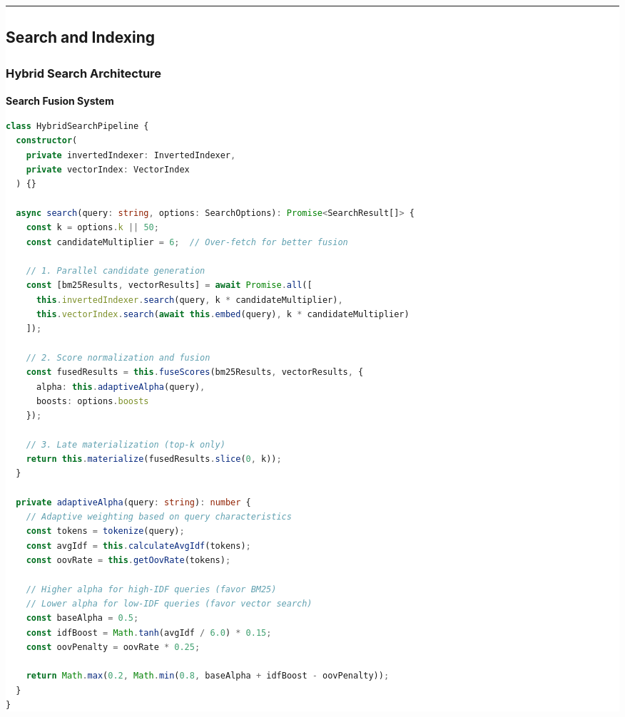 
---

## Search and Indexing

### Hybrid Search Architecture

**Search Fusion System**
```typescript
class HybridSearchPipeline {
  constructor(
    private invertedIndexer: InvertedIndexer,
    private vectorIndex: VectorIndex
  ) {}

  async search(query: string, options: SearchOptions): Promise<SearchResult[]> {
    const k = options.k || 50;
    const candidateMultiplier = 6;  // Over-fetch for better fusion

    // 1. Parallel candidate generation
    const [bm25Results, vectorResults] = await Promise.all([
      this.invertedIndexer.search(query, k * candidateMultiplier),
      this.vectorIndex.search(await this.embed(query), k * candidateMultiplier)
    ]);

    // 2. Score normalization and fusion
    const fusedResults = this.fuseScores(bm25Results, vectorResults, {
      alpha: this.adaptiveAlpha(query),
      boosts: options.boosts
    });

    // 3. Late materialization (top-k only)
    return this.materialize(fusedResults.slice(0, k));
  }

  private adaptiveAlpha(query: string): number {
    // Adaptive weighting based on query characteristics
    const tokens = tokenize(query);
    const avgIdf = this.calculateAvgIdf(tokens);
    const oovRate = this.getOovRate(tokens);

    // Higher alpha for high-IDF queries (favor BM25)
    // Lower alpha for low-IDF queries (favor vector search)
    const baseAlpha = 0.5;
    const idfBoost = Math.tanh(avgIdf / 6.0) * 0.15;
    const oovPenalty = oovRate * 0.25;

    return Math.max(0.2, Math.min(0.8, baseAlpha + idfBoost - oovPenalty));
  }
}
```
